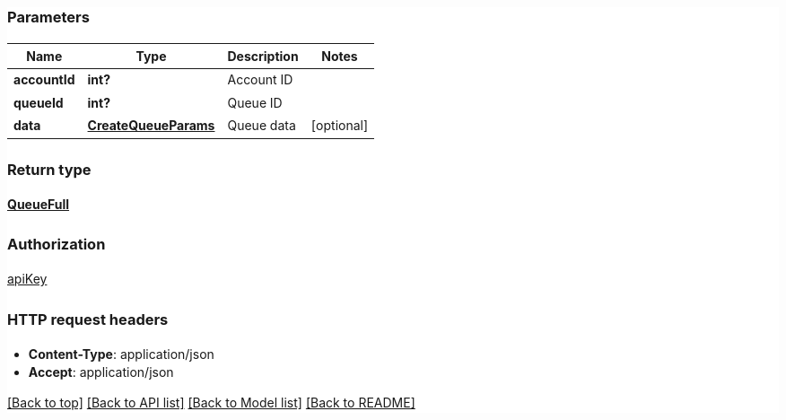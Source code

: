 ### Parameters

Name | Type | Description  | Notes
------------- | ------------- | ------------- | -------------
 **accountId** | **int?**| Account ID | 
 **queueId** | **int?**| Queue ID | 
 **data** | [**CreateQueueParams**](CreateQueueParams.md)| Queue data | [optional] 

### Return type

[**QueueFull**](QueueFull.md)

### Authorization

[apiKey](../README.md#apiKey)

### HTTP request headers

 - **Content-Type**: application/json
 - **Accept**: application/json

[[Back to top]](#) [[Back to API list]](../README.md#documentation-for-api-endpoints) [[Back to Model list]](../README.md#documentation-for-models) [[Back to README]](../README.md)

